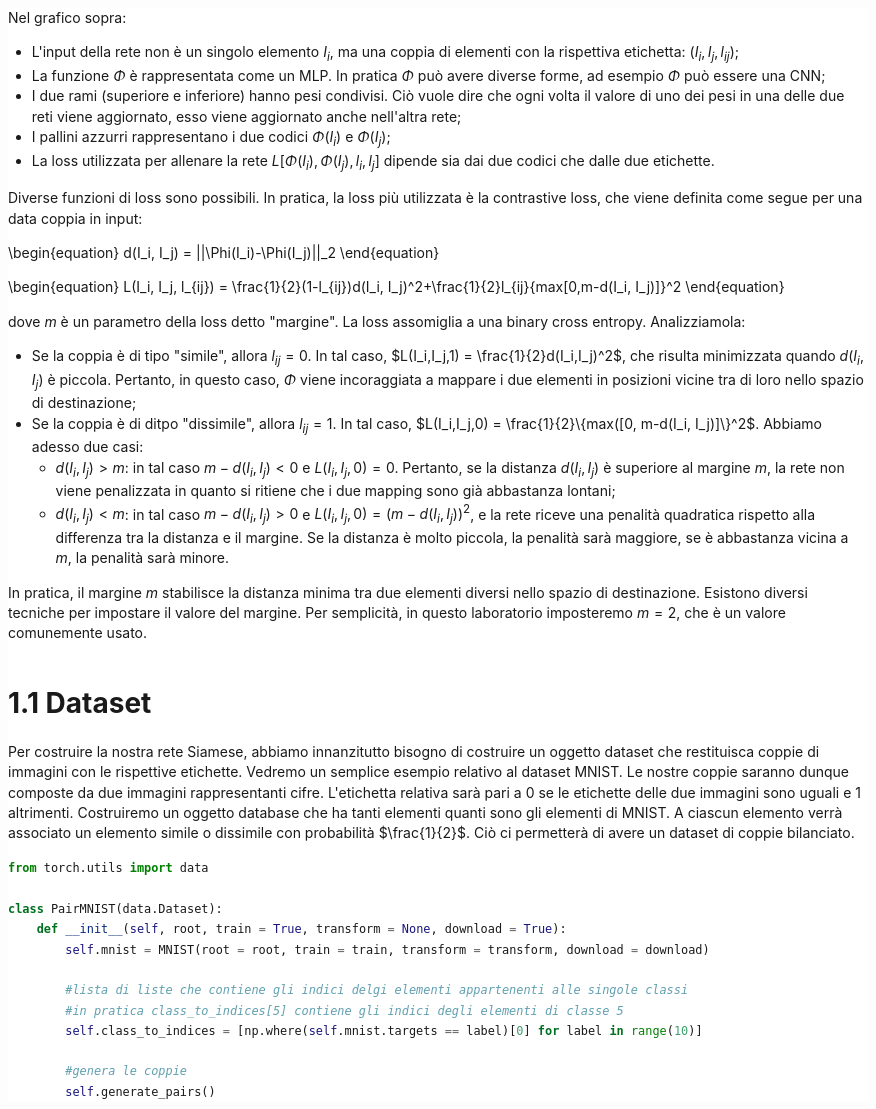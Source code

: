 Nel grafico sopra:
 * L'input della rete non è un singolo elemento $I_i$, ma una coppia di elementi con la rispettiva etichetta: $(I_i, I_j, l_{ij})$;
 * La funzione $\Phi$ è rappresentata come un MLP. In pratica $\Phi$ può avere diverse forme, ad esempio $\Phi$ può essere una CNN;
 * I due rami (superiore e inferiore) hanno pesi condivisi. Ciò vuole dire che ogni volta il valore di uno dei pesi in una delle due reti viene aggiornato, esso viene aggiornato anche nell'altra rete;
 * I pallini azzurri rappresentano i due codici $\Phi(I_i)$ e $\Phi(I_j)$;
 * La loss utilizzata per allenare la rete $L[\Phi(I_i), \Phi(I_j),l_i,l_j]$ dipende sia dai due codici che dalle due etichette.
 
Diverse funzioni di loss sono possibili. In pratica, la loss più utilizzata è la contrastive loss, che viene definita come segue per una data coppia in input:

\begin{equation}
d(I_i, I_j) = ||\Phi(I_i)-\Phi(I_j)||_2
\end{equation}

\begin{equation}
L(I_i, I_j, l_{ij}) = \frac{1}{2}(1-l_{ij})d(I_i, I_j)^2+\frac{1}{2}l_{ij}\{max[0,m-d(I_i, I_j)]\}^2
\end{equation}

dove $m$ è un parametro della loss detto "margine". La loss assomiglia a una binary cross entropy. Analizziamola:
 * Se la coppia è di tipo "simile", allora $l_{ij}=0$. In tal caso, $L(I_i,I_j,1) = \frac{1}{2}d(I_i,I_j)^2$, che risulta minimizzata quando $d(I_i, I_j)$ è piccola. Pertanto, in questo caso, $\Phi$ viene incoraggiata a mappare i due elementi in posizioni vicine tra di loro nello spazio di destinazione;
 * Se la coppia è di ditpo "dissimile", allora $l_{ij}=1$. In tal caso, $L(I_i,I_j,0) = \frac{1}{2}\{max([0, m-d(I_i, I_j)]\}^2$. Abbiamo adesso due casi:
    * $d(I_i, I_j)>m$: in tal caso $m-d(I_i, I_j)<0$ e $L(I_i,I_j,0)=0$. Pertanto, se la distanza $d(I_i, I_j)$ è superiore al margine $m$, la rete non viene penalizzata in quanto si ritiene che i due mapping sono già abbastanza lontani;
    * $d(I_i, I_j)<m$: in tal caso $m-d(I_i, I_j)>0$ e $L(I_i,I_j,0)=(m-d(I_i,I_j))^2$, e la rete riceve una penalità quadratica rispetto alla differenza tra la distanza e il margine. Se la distanza è molto piccola, la penalità sarà maggiore, se è abbastanza vicina a $m$, la penalità sarà minore.
    
In pratica, il margine $m$ stabilisce la distanza minima tra due elementi diversi nello spazio di destinazione. Esistono diversi tecniche per impostare il valore del margine. Per semplicità, in questo laboratorio imposteremo $m=2$, che è un valore comunemente usato.

# 1.1 Dataset
 
Per costruire la nostra rete Siamese, abbiamo innanzitutto bisogno di costruire un oggetto dataset che restituisca coppie di immagini con le rispettive etichette. Vedremo un semplice esempio relativo al dataset MNIST. Le nostre coppie saranno dunque composte da due immagini rappresentanti cifre. L'etichetta relativa sarà pari a $0$ se le etichette delle due immagini sono uguali e $1$ altrimenti. Costruiremo un oggetto database che ha tanti elementi quanti sono gli elementi di MNIST. A ciascun elemento verrà associato un elemento simile o dissimile con probabilità $\frac{1}{2}$. Ciò ci permetterà di avere un dataset di coppie bilanciato.


```python
from torch.utils import data

class PairMNIST(data.Dataset):
    def __init__(self, root, train = True, transform = None, download = True):
        self.mnist = MNIST(root = root, train = train, transform = transform, download = download)
        
        #lista di liste che contiene gli indici delgi elementi appartenenti alle singole classi
        #in pratica class_to_indices[5] contiene gli indici degli elementi di classe 5
        self.class_to_indices = [np.where(self.mnist.targets == label)[0] for label in range(10)]

        #genera le coppie
        self.generate_pairs()
```